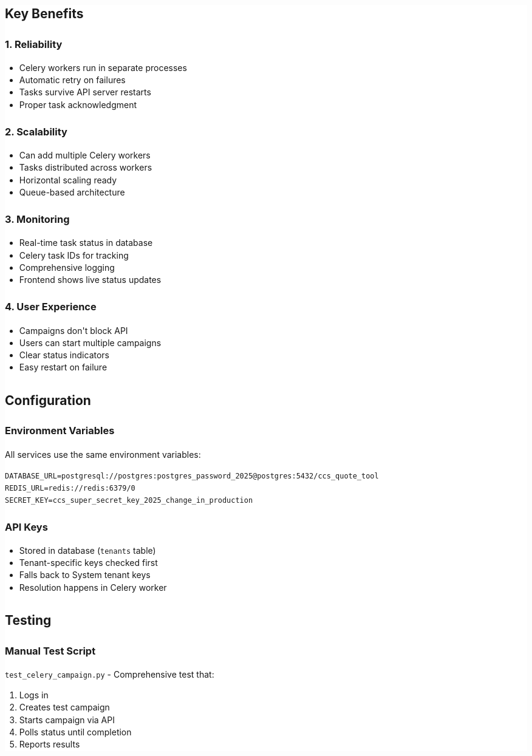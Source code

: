 ## Key Benefits

### 1. **Reliability**
- Celery workers run in separate processes
- Automatic retry on failures
- Tasks survive API server restarts
- Proper task acknowledgment

### 2. **Scalability**
- Can add multiple Celery workers
- Tasks distributed across workers
- Horizontal scaling ready
- Queue-based architecture

### 3. **Monitoring**
- Real-time task status in database
- Celery task IDs for tracking
- Comprehensive logging
- Frontend shows live status updates

### 4. **User Experience**
- Campaigns don't block API
- Users can start multiple campaigns
- Clear status indicators
- Easy restart on failure

## Configuration

### Environment Variables
All services use the same environment variables:
```env
DATABASE_URL=postgresql://postgres:postgres_password_2025@postgres:5432/ccs_quote_tool
REDIS_URL=redis://redis:6379/0
SECRET_KEY=ccs_super_secret_key_2025_change_in_production
```

### API Keys
- Stored in database (`tenants` table)
- Tenant-specific keys checked first
- Falls back to System tenant keys
- Resolution happens in Celery worker

## Testing

### Manual Test Script
`test_celery_campaign.py` - Comprehensive test that:
1. Logs in
2. Creates test campaign
3. Starts campaign via API
4. Polls status until completion
5. Reports results
